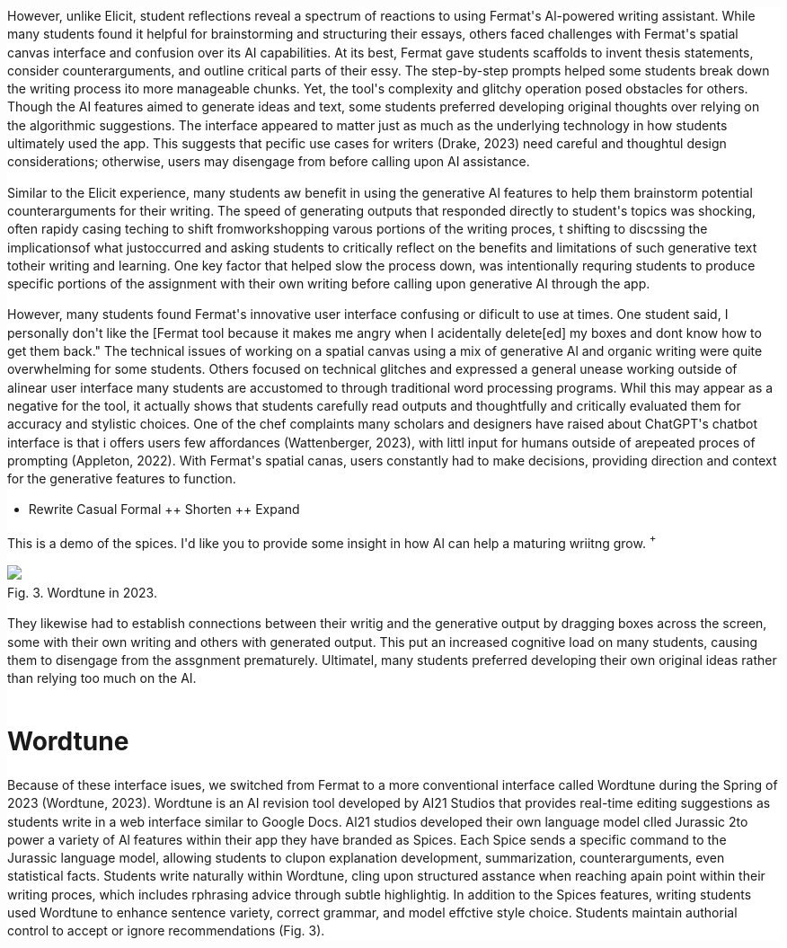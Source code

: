 However, unlike Elicit, student reflections reveal a spectrum of reactions to using Fermat's Al-powered writing assistant. While many students found it helpful for brainstorming and structuring their essays, others faced challenges with Fermat's spatial canvas interface and confusion over its AI capabilities. At its best, Fermat gave students scaffolds to invent thesis statements, consider counterarguments, and outline critical parts of their essy. The step-by-step prompts helped some students break down the writing process ito more manageable chunks. Yet, the tool's complexity and glitchy operation posed obstacles for others. Though the AI features aimed to generate ideas and text, some students preferred developing original thoughts over relying on the algorithmic suggestions. The interface appeared to matter just as much as the underlying technology in how students ultimately used the app. This suggests that pecific use cases for writers (Drake, 2023) need careful and thoughtul design considerations; otherwise, users may disengage from before calling upon AI assistance.

Similar to the Elicit experience, many students aw benefit in using the generative Al features to help them brainstorm potential counterarguments for their writing. The speed of generating outputs that responded directly to student's topics was shocking, often rapidy casing teching to shift fromworkshopping varous portions of the writing proces, t shifting to discssing the implicationsof what justoccurred and asking students to critically reflect on the benefits and limitations of such generative text totheir writing and learning. One key factor that helped slow the process down, was intentionally requring students to produce specific portions of the assignment with their own writing before calling upon generative AI through the app.

However, many students found Fermat's innovative user interface confusing or dificult to use at times. One student said, I personally don't like the [Fermat tool because it makes me angry when I acidentally delete[ed] my boxes and dont know how to get them back." The technical issues of working on a spatial canvas using a mix of generative Al and organic writing were quite overwhelming for some students. Others focused on technical glitches and expressed a general unease working outside of alinear user interface many students are accustomed to through traditional word processing programs. Whil this may appear as a negative for the tool, it actually shows that students carefully read outputs and thoughtfully and critically evaluated them for accuracy and stylistic choices. One of the chef complaints many scholars and designers have raised about ChatGPT's chatbot interface is that i offers users few affordances (Wattenberger, 2023), with littl input for humans outside of arepeated proces of prompting (Appleton, 2022). With Fermat's spatial canas, users constantly had to make decisions, providing direction and context for the generative features to function.

+ Rewrite Casual Formal ++ Shorten ++ Expand

This is a demo of the spices. I'd like you to provide some insight in how Al can help a maturing wriitng grow. $^ +$

![](img/80fd6859db2b08d0fd3007eb651bba48f31128d64d8a79cf3c14f423de5a9708.jpg)  
Fig. 3. Wordtune in 2023.

They likewise had to establish connections between their writig and the generative output by dragging boxes across the screen, some with their own writing and others with generated output. This put an increased cognitive load on many students, causing them to disengage from the assgnment prematurely. Ultimatel, many students preferred developing their own original ideas rather than relying too much on the AI.

# Wordtune

Because of these interface isues, we switched from Fermat to a more conventional interface called Wordtune during the Spring of 2023 (Wordtune, 2023). Wordtune is an AI revision tool developed by AI21 Studios that provides real-time editing suggestions as students write in a web interface similar to Google Docs. Al21 studios developed their own language model clled Jurassic 2to power a variety of Al features within their app they have branded as Spices. Each Spice sends a specific command to the Jurassic language model, allowing students to clupon explanation development, summarization, counterarguments, even statistical facts. Students write naturally within Wordtune, cling upon structured asstance when reaching apain point within their writing proces, which includes rphrasing advice through subtle highlightig. In addition to the Spices features, writing students used Wordtune to enhance sentence variety, correct grammar, and model effctive style choice. Students maintain authorial control to accept or ignore recommendations (Fig. 3).
